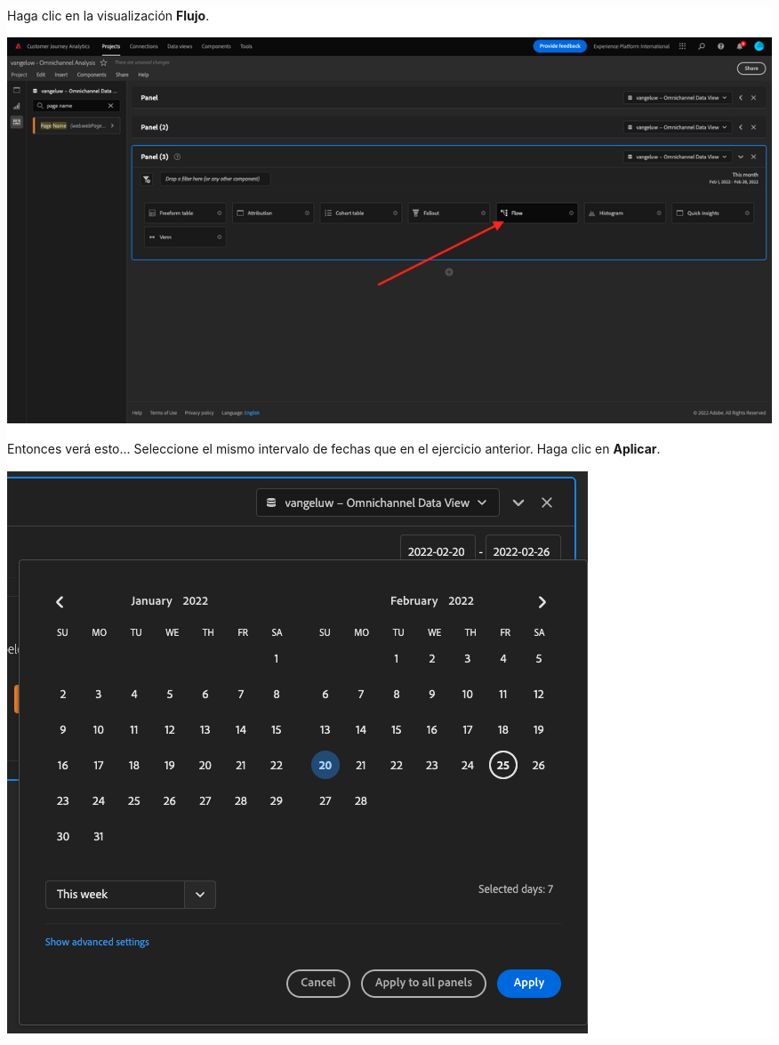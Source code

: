 Haga clic en la visualización **Flujo**.

![demostración](./images/pro35.png)

Entonces verá esto... Seleccione el mismo intervalo de fechas que en el ejercicio anterior. Haga clic en **Aplicar**.

![demostración](./images/pro0b.png)
